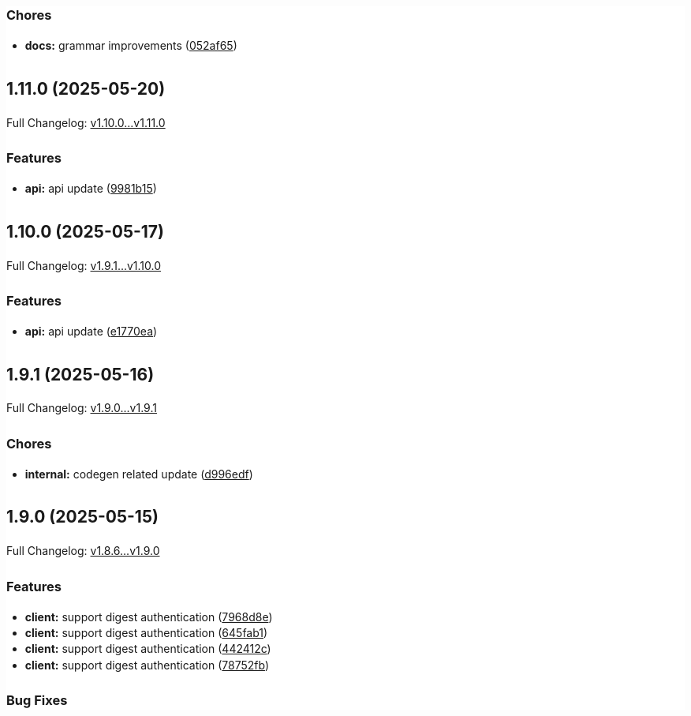### Chores

* **docs:** grammar improvements ([052af65](https://github.com/OneBusAway/python-sdk/commit/052af65693c380484e4e920b4a831c52b4345daa))

## 1.11.0 (2025-05-20)

Full Changelog: [v1.10.0...v1.11.0](https://github.com/OneBusAway/python-sdk/compare/v1.10.0...v1.11.0)

### Features

* **api:** api update ([9981b15](https://github.com/OneBusAway/python-sdk/commit/9981b15b92023faad9812c2ad55f977673424c1b))

## 1.10.0 (2025-05-17)

Full Changelog: [v1.9.1...v1.10.0](https://github.com/OneBusAway/python-sdk/compare/v1.9.1...v1.10.0)

### Features

* **api:** api update ([e1770ea](https://github.com/OneBusAway/python-sdk/commit/e1770ea404333e965948a7e27bec57215985c82d))

## 1.9.1 (2025-05-16)

Full Changelog: [v1.9.0...v1.9.1](https://github.com/OneBusAway/python-sdk/compare/v1.9.0...v1.9.1)

### Chores

* **internal:** codegen related update ([d996edf](https://github.com/OneBusAway/python-sdk/commit/d996edfce7df8c642feda6c88a46e3e9638e2364))

## 1.9.0 (2025-05-15)

Full Changelog: [v1.8.6...v1.9.0](https://github.com/OneBusAway/python-sdk/compare/v1.8.6...v1.9.0)

### Features

* **client:** support digest authentication ([7968d8e](https://github.com/OneBusAway/python-sdk/commit/7968d8ec213da1e0f7c6006a262f4490d33dc189))
* **client:** support digest authentication ([645fab1](https://github.com/OneBusAway/python-sdk/commit/645fab1f917aa2911f8a202962c14497703a6e4a))
* **client:** support digest authentication ([442412c](https://github.com/OneBusAway/python-sdk/commit/442412cf7414b96fcc111b099b0899be6dda2c62))
* **client:** support digest authentication ([78752fb](https://github.com/OneBusAway/python-sdk/commit/78752fb2e2757500df6fbe2243f8c958d21d45b1))


### Bug Fixes
